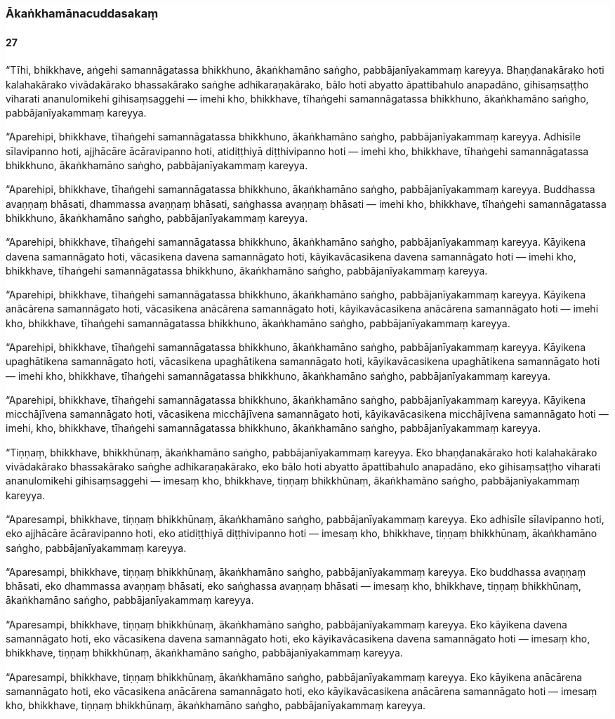 ### Ākaṅkhamānacuddasakaṃ

#### 27

“Tīhi, bhikkhave, aṅgehi samannāgatassa bhikkhuno, ākaṅkhamāno saṅgho, pabbājanīyakammaṃ kareyya. Bhaṇḍanakārako hoti kalahakārako vivādakārako bhassakārako saṅghe adhikaraṇakārako, bālo hoti abyatto āpattibahulo anapadāno, gihisaṃsaṭṭho viharati ananulomikehi gihisaṃsaggehi — imehi kho, bhikkhave, tīhaṅgehi samannāgatassa bhikkhuno, ākaṅkhamāno saṅgho, pabbājanīyakammaṃ kareyya.

“Aparehipi, bhikkhave, tīhaṅgehi samannāgatassa bhikkhuno, ākaṅkhamāno saṅgho, pabbājanīyakammaṃ kareyya. Adhisīle sīlavipanno hoti, ajjhācāre ācāravipanno hoti, atidiṭṭhiyā diṭṭhivipanno hoti — imehi kho, bhikkhave, tīhaṅgehi samannāgatassa bhikkhuno, ākaṅkhamāno saṅgho, pabbājanīyakammaṃ kareyya.

“Aparehipi, bhikkhave, tīhaṅgehi samannāgatassa bhikkhuno, ākaṅkhamāno saṅgho, pabbājanīyakammaṃ kareyya. Buddhassa avaṇṇaṃ bhāsati, dhammassa avaṇṇaṃ bhāsati, saṅghassa avaṇṇaṃ bhāsati — imehi kho, bhikkhave, tīhaṅgehi samannāgatassa bhikkhuno, ākaṅkhamāno saṅgho, pabbājanīyakammaṃ kareyya.

“Aparehipi, bhikkhave, tīhaṅgehi samannāgatassa bhikkhuno, ākaṅkhamāno saṅgho, pabbājanīyakammaṃ kareyya. Kāyikena davena samannāgato hoti, vācasikena davena samannāgato hoti, kāyikavācasikena davena samannāgato hoti — imehi kho, bhikkhave, tīhaṅgehi samannāgatassa bhikkhuno, ākaṅkhamāno saṅgho, pabbājanīyakammaṃ kareyya.

“Aparehipi, bhikkhave, tīhaṅgehi samannāgatassa bhikkhuno, ākaṅkhamāno saṅgho, pabbājanīyakammaṃ kareyya. Kāyikena anācārena samannāgato hoti, vācasikena anācārena samannāgato hoti, kāyikavācasikena anācārena samannāgato hoti — imehi kho, bhikkhave, tīhaṅgehi samannāgatassa bhikkhuno, ākaṅkhamāno saṅgho, pabbājanīyakammaṃ kareyya.

“Aparehipi, bhikkhave, tīhaṅgehi samannāgatassa bhikkhuno, ākaṅkhamāno saṅgho, pabbājanīyakammaṃ kareyya. Kāyikena upaghātikena samannāgato hoti, vācasikena upaghātikena samannāgato hoti, kāyikavācasikena upaghātikena samannāgato hoti — imehi kho, bhikkhave, tīhaṅgehi samannāgatassa bhikkhuno, ākaṅkhamāno saṅgho, pabbājanīyakammaṃ kareyya.

“Aparehipi, bhikkhave, tīhaṅgehi samannāgatassa bhikkhuno, ākaṅkhamāno saṅgho, pabbājanīyakammaṃ kareyya. Kāyikena micchājīvena samannāgato hoti, vācasikena micchājīvena samannāgato hoti, kāyikavācasikena micchājīvena samannāgato hoti — imehi, kho, bhikkhave, tīhaṅgehi samannāgatassa bhikkhuno, ākaṅkhamāno saṅgho, pabbājanīyakammaṃ kareyya.

“Tiṇṇaṃ, bhikkhave, bhikkhūnaṃ, ākaṅkhamāno saṅgho, pabbājanīyakammaṃ kareyya. Eko bhaṇḍanakārako hoti kalahakārako vivādakārako bhassakārako saṅghe adhikaraṇakārako, eko bālo hoti abyatto āpattibahulo anapadāno, eko gihisaṃsaṭṭho viharati ananulomikehi gihisaṃsaggehi — imesaṃ kho, bhikkhave, tiṇṇaṃ bhikkhūnaṃ, ākaṅkhamāno saṅgho, pabbājanīyakammaṃ kareyya.

“Aparesampi, bhikkhave, tiṇṇaṃ bhikkhūnaṃ, ākaṅkhamāno saṅgho, pabbājanīyakammaṃ kareyya. Eko adhisīle sīlavipanno hoti, eko ajjhācāre ācāravipanno hoti, eko atidiṭṭhiyā diṭṭhivipanno hoti — imesaṃ kho, bhikkhave, tiṇṇaṃ bhikkhūnaṃ, ākaṅkhamāno saṅgho, pabbājanīyakammaṃ kareyya.

“Aparesampi, bhikkhave, tiṇṇaṃ bhikkhūnaṃ, ākaṅkhamāno saṅgho, pabbājanīyakammaṃ kareyya. Eko buddhassa avaṇṇaṃ bhāsati, eko dhammassa avaṇṇaṃ bhāsati, eko saṅghassa avaṇṇaṃ bhāsati — imesaṃ kho, bhikkhave, tiṇṇaṃ bhikkhūnaṃ, ākaṅkhamāno saṅgho, pabbājanīyakammaṃ kareyya.

“Aparesampi, bhikkhave, tiṇṇaṃ bhikkhūnaṃ, ākaṅkhamāno saṅgho, pabbājanīyakammaṃ kareyya. Eko kāyikena davena samannāgato hoti, eko vācasikena davena samannāgato hoti, eko kāyikavācasikena davena samannāgato hoti — imesaṃ kho, bhikkhave, tiṇṇaṃ bhikkhūnaṃ, ākaṅkhamāno saṅgho, pabbājanīyakammaṃ kareyya.

“Aparesampi, bhikkhave, tiṇṇaṃ bhikkhūnaṃ, ākaṅkhamāno saṅgho, pabbājanīyakammaṃ kareyya. Eko kāyikena anācārena samannāgato hoti, eko vācasikena anācārena samannāgato hoti, eko kāyikavācasikena anācārena samannāgato hoti — imesaṃ kho, bhikkhave, tiṇṇaṃ bhikkhūnaṃ, ākaṅkhamāno saṅgho, pabbājanīyakammaṃ kareyya.

